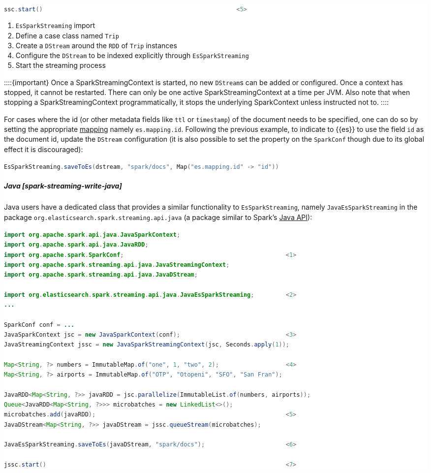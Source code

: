 ```scala
ssc.start()                                                       <5>
```

1. `EsSparkStreaming` import
2. Define a case class named `Trip`
3. Create a `DStream` around the `RDD` of `Trip` instances
4. Configure the `DStream` to be indexed explicitly through `EsSparkStreaming`
5. Start the streaming process


::::{important}
Once a SparkStreamingContext is started, no new `DStream`s can be added or configured. Once a context has stopped, it cannot be restarted. There can only be one active SparkStreamingContext at a time per JVM. Also note that when stopping a SparkStreamingContext programmatically, it stops the underlying SparkContext unless instructed not to.
::::


For cases where the id (or other metadata fields like `ttl` or `timestamp`) of the document needs to be specified, one can do so by setting the appropriate [mapping](/reference/configuration.md#cfg-mapping) namely `es.mapping.id`. Following the previous example, to indicate to {{es}} to use the field `id` as the document id, update the `DStream` configuration (it is also possible to set the property on the `SparkConf` though due to its global effect it is discouraged):

```scala
EsSparkStreaming.saveToEs(dstream, "spark/docs", Map("es.mapping.id" -> "id"))
```


##### Java [spark-streaming-write-java]

Java users have a dedicated class that provides a similar functionality to `EsSparkStreaming`, namely `JavaEsSparkStreaming` in the package `org.elasticsearch.spark.streaming.api.java` (a package similar to Spark’s [Java API](https://spark.apache.org/docs/1.6.1/api/java/index.md?org/apache/spark/streaming/api/java/package-summary.md)):

```java
import org.apache.spark.api.java.JavaSparkContext;
import org.apache.spark.api.java.JavaRDD;
import org.apache.spark.SparkConf;                                              <1>
import org.apache.spark.streaming.api.java.JavaStreamingContext;
import org.apache.spark.streaming.api.java.JavaDStream;

import org.elasticsearch.spark.streaming.api.java.JavaEsSparkStreaming;         <2>
...

SparkConf conf = ...
JavaSparkContext jsc = new JavaSparkContext(conf);                              <3>
JavaStreamingContext jssc = new JavaSparkStreamingContext(jsc, Seconds.apply(1));

Map<String, ?> numbers = ImmutableMap.of("one", 1, "two", 2);                   <4>
Map<String, ?> airports = ImmutableMap.of("OTP", "Otopeni", "SFO", "San Fran");

JavaRDD<Map<String, ?>> javaRDD = jsc.parallelize(ImmutableList.of(numbers, airports));
Queue<JavaRDD<Map<String, ?>>> microbatches = new LinkedList<>();
microbatches.add(javaRDD);                                                      <5>
JavaDStream<Map<String, ?>> javaDStream = jssc.queueStream(microbatches);

JavaEsSparkStreaming.saveToEs(javaDStream, "spark/docs");                       <6>

jssc.start()                                                                    <7>
```
